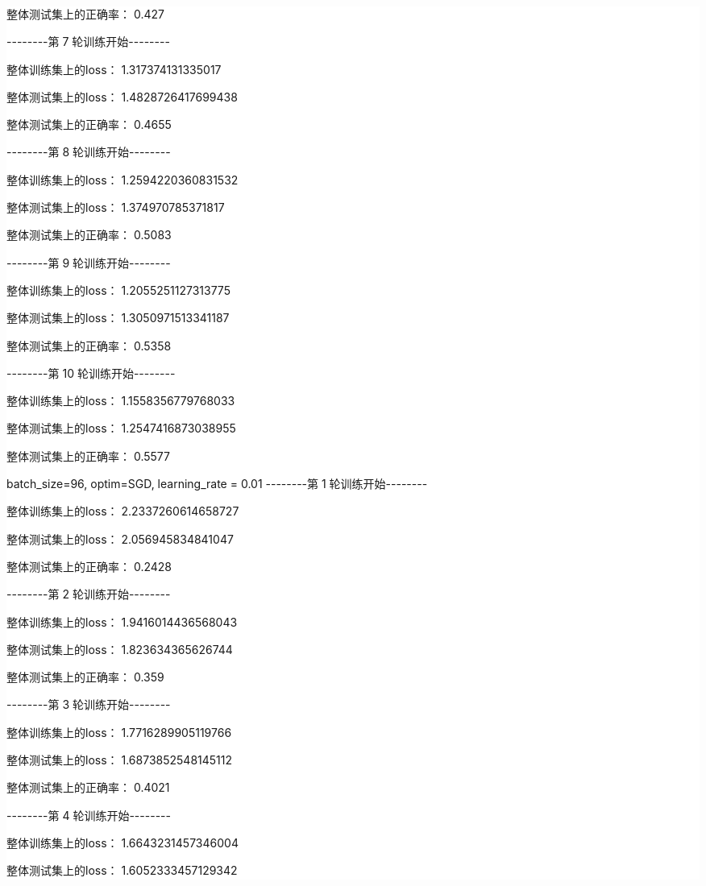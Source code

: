 整体测试集上的正确率： 0.427

--------第 7 轮训练开始--------

整体训练集上的loss： 1.317374131335017

整体测试集上的loss： 1.4828726417699438

整体测试集上的正确率： 0.4655

--------第 8 轮训练开始--------

整体训练集上的loss： 1.2594220360831532

整体测试集上的loss： 1.374970785371817

整体测试集上的正确率： 0.5083

--------第 9 轮训练开始--------

整体训练集上的loss： 1.2055251127313775

整体测试集上的loss： 1.3050971513341187

整体测试集上的正确率： 0.5358

--------第 10 轮训练开始--------

整体训练集上的loss： 1.1558356779768033

整体测试集上的loss： 1.2547416873038955

整体测试集上的正确率： 0.5577

batch_size=96, optim=SGD, learning_rate = 0.01
--------第 1 轮训练开始--------

整体训练集上的loss： 2.2337260614658727

整体测试集上的loss： 2.056945834841047

整体测试集上的正确率： 0.2428

--------第 2 轮训练开始--------

整体训练集上的loss： 1.9416014436568043

整体测试集上的loss： 1.823634365626744

整体测试集上的正确率： 0.359

--------第 3 轮训练开始--------

整体训练集上的loss： 1.7716289905119766

整体测试集上的loss： 1.6873852548145112

整体测试集上的正确率： 0.4021

--------第 4 轮训练开始--------

整体训练集上的loss： 1.6643231457346004

整体测试集上的loss： 1.6052333457129342
